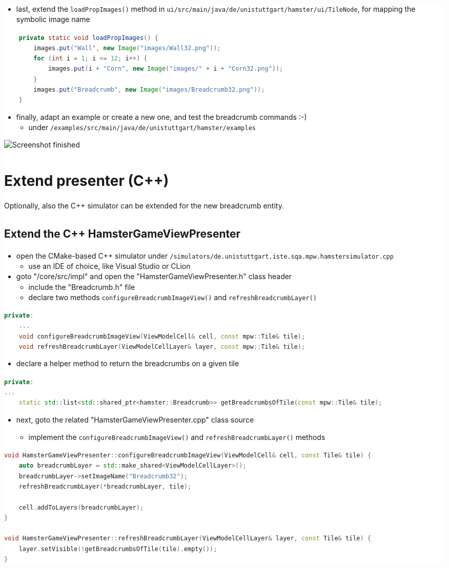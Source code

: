 * last, extend the `loadPropImages()` method in `ui/src/main/java/de/unistuttgart/hamster/ui/TileNode`, for mapping the symbolic image name

```java
    private static void loadPropImages() {
        images.put("Wall", new Image("images/Wall32.png"));
        for (int i = 1; i <= 12; i++) {
            images.put(i + "Corn", new Image("images/" + i + "Corn32.png"));
        }
        images.put("Breadcrumb", new Image("images/Breadcrumb32.png"));
    }
```

* finally, adapt an example or create a new one, and test the breadcrumb commands :-)
    * under `/examples/src/main/java/de/unistuttgart/hamster/examples`
    
![Screenshot finished](09%20Screenshot%20extended%20Simulator.png)

# Extend presenter (C++)

Optionally, also the C++ simulator can be extended for the new breadcrumb entity.

## Extend the C++ HamsterGameViewPresenter

* open the CMake-based C++ simulator under `/simulators/de.unistuttgart.iste.sqa.mpw.hamstersimulator.cpp`
    * use an IDE of choice, like Visual Studio or CLion
* goto "/core/src/impl" and open the "HamsterGameViewPresenter.h" class header
    * include the "Breadcrumb.h" file
    * declare two methods `configureBreadcrumbImageView()` and `refreshBreadcrumbLayer()`

```cpp
private:
    ...
    void configureBreadcrumbImageView(ViewModelCell& cell, const mpw::Tile& tile);
    void refreshBreadcrumbLayer(ViewModelCellLayer& layer, const mpw::Tile& tile);
```

* declare a helper method to return the breadcrumbs on a given tile
    
```cpp
private:
...
    static std::list<std::shared_ptr<hamster::Breadcrumb>> getBreadcrumbsOfTile(const mpw::Tile& tile);
```

* next, goto the related "HamsterGameViewPresenter.cpp" class source

    * implement the `configureBreadcrumbImageView()` and `refreshBreadcrumbLayer()` methods

```cpp
void HamsterGameViewPresenter::configureBreadcrumbImageView(ViewModelCell& cell, const Tile& tile) {
    auto breadcrumbLayer = std::make_shared<ViewModelCellLayer>();
    breadcrumbLayer->setImageName("Breadcrumb32");
    refreshBreadcrumbLayer(*breadcrumbLayer, tile);

    cell.addToLayers(breadcrumbLayer);
}

void HamsterGameViewPresenter::refreshBreadcrumbLayer(ViewModelCellLayer& layer, const Tile& tile) {
    layer.setVisible(!getBreadcrumbsOfTile(tile).empty());
}
```
